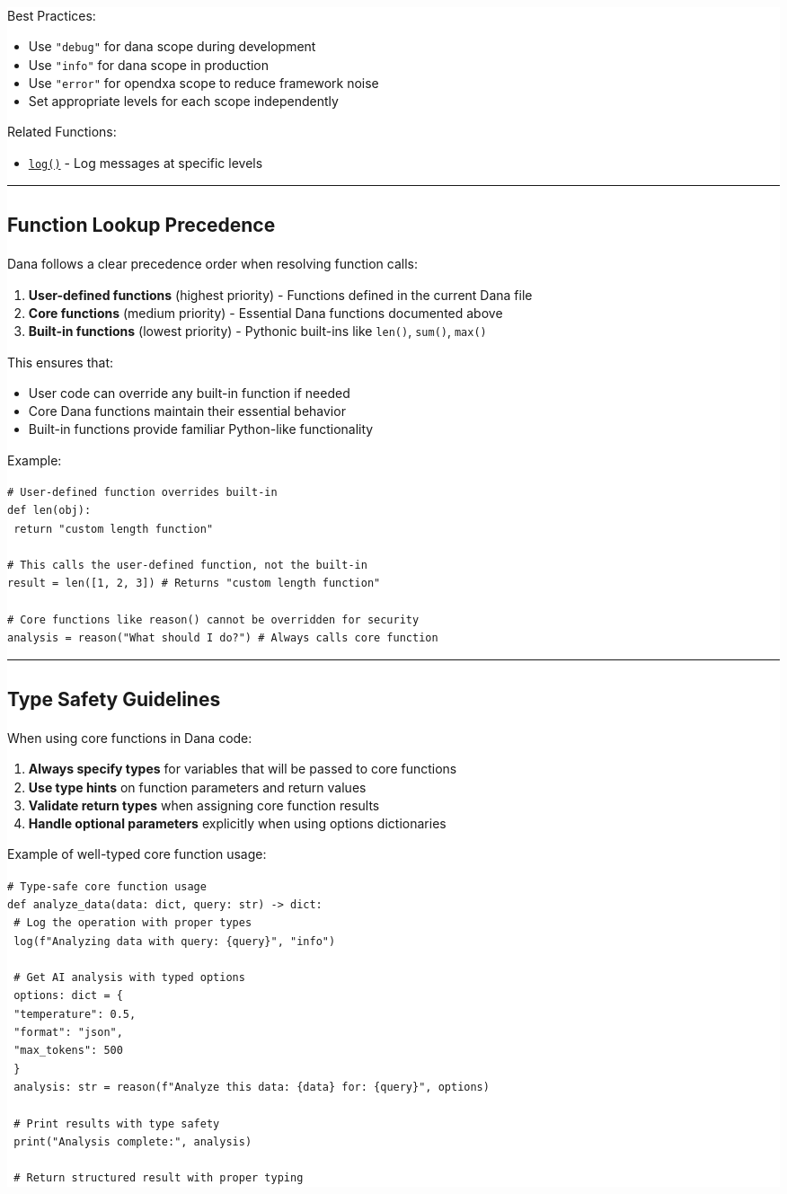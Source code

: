 Best Practices:
- Use `"debug"` for dana scope during development
- Use `"info"` for dana scope in production
- Use `"error"` for opendxa scope to reduce framework noise
- Set appropriate levels for each scope independently

Related Functions:
- [`log()`](#log) - Log messages at specific levels

---

## Function Lookup Precedence

Dana follows a clear precedence order when resolving function calls:

1. **User-defined functions** (highest priority) - Functions defined in the current Dana file
2. **Core functions** (medium priority) - Essential Dana functions documented above
3. **Built-in functions** (lowest priority) - Pythonic built-ins like `len()`, `sum()`, `max()`

This ensures that:
- User code can override any built-in function if needed
- Core Dana functions maintain their essential behavior
- Built-in functions provide familiar Python-like functionality

Example:
```dana
# User-defined function overrides built-in
def len(obj):
 return "custom length function"

# This calls the user-defined function, not the built-in
result = len([1, 2, 3]) # Returns "custom length function"

# Core functions like reason() cannot be overridden for security
analysis = reason("What should I do?") # Always calls core function
```

---

## Type Safety Guidelines

When using core functions in Dana code:

1. **Always specify types** for variables that will be passed to core functions
2. **Use type hints** on function parameters and return values
3. **Validate return types** when assigning core function results
4. **Handle optional parameters** explicitly when using options dictionaries

Example of well-typed core function usage:
```dana
# Type-safe core function usage
def analyze_data(data: dict, query: str) -> dict:
 # Log the operation with proper types
 log(f"Analyzing data with query: {query}", "info")

 # Get AI analysis with typed options
 options: dict = {
 "temperature": 0.5,
 "format": "json",
 "max_tokens": 500
 }
 analysis: str = reason(f"Analyze this data: {data} for: {query}", options)

 # Print results with type safety
 print("Analysis complete:", analysis)

 # Return structured result with proper typing
```